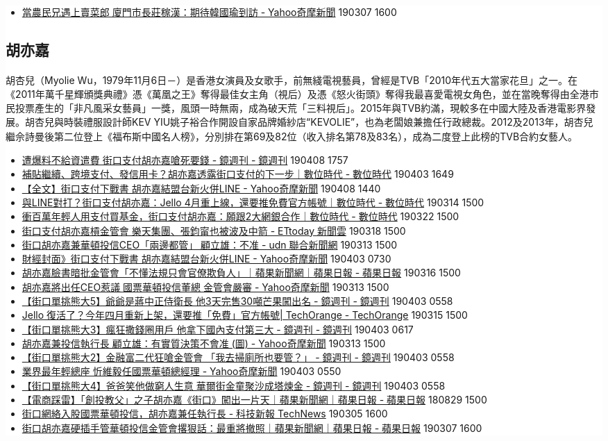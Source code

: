 - [當農民兄遇上賣菜郎 廈門市長莊稼漢：期待韓國瑜到訪 - Yahoo奇摩新聞](https://tw.news.yahoo.com/%E7%95%B6%E8%BE%B2%E6%B0%91%E5%85%84%E9%81%87%E4%B8%8A%E8%B3%A3%E8%8F%9C%E9%83%8E-%E5%BB%88%E9%96%80%E5%B8%82%E9%95%B7%E8%8E%8A%E7%A8%BC%E6%BC%A2-%E6%9C%9F%E5%BE%85%E9%9F%93%E5%9C%8B%E7%91%9C%E5%88%B0%E8%A8%AA-080054037.html "當農民兄遇上賣菜郎 廈門市長莊稼漢：期待韓國瑜到訪 - Yahoo奇摩新聞") 190307 1600

## 胡亦嘉

胡杏兒（Myolie Wu，1979年11月6日－）是香港女演員及女歌手，前無綫電視藝員，曾經是TVB「2010年代五大當家花旦」之一。在《2011年萬千星輝頒獎典禮》憑《萬凰之王》奪得最佳女主角（視后）及憑《怒火街頭》奪得我最喜愛電視女角色，並在當晚奪得由全港市民投票產生的「非凡風采女藝員」一獎，風頭一時無兩，成為破天荒「三料視后」。2015年與TVB約滿，現較多在中國大陸及香港電影界發展。胡杏兒與時裝禮服設計師KEV YIU姚子裕合作開設自家品牌婚紗店“KEVOLIE”，也為老闆娘兼擔任行政總裁。2012及2013年，胡杏兒繼佘詩曼後第二位登上《福布斯中國名人榜》，分別排在第69及82位（收入排名第78及83名），成為二度登上此榜的TVB合約女藝人。
- [遭爆料不給資遣費 街口支付胡亦嘉嗆死要錢 - 鏡週刊 - 鏡週刊](https://www.mirrormedia.mg/story/20190408fin011 "遭爆料不給資遣費 街口支付胡亦嘉嗆死要錢 - 鏡週刊 - 鏡週刊") 190408 1757
- [補貼繼續、跨境支付、發信用卡？胡亦嘉透露街口支付的下一步｜數位時代 - 數位時代](https://www.bnext.com.tw/article/52832/jkopay-2019-plan "補貼繼續、跨境支付、發信用卡？胡亦嘉透露街口支付的下一步｜數位時代 - 數位時代") 190403 1649
- [【全文】街口支付下戰書 胡亦嘉結盟台新火併LINE - Yahoo奇摩新聞](https://tw.news.yahoo.com/%E5%85%A8%E6%96%87-%E8%A1%97%E5%8F%A3%E6%94%AF%E4%BB%98%E4%B8%8B%E6%88%B0%E6%9B%B8-%E8%83%A1%E4%BA%A6%E5%98%89%E7%B5%90%E7%9B%9F%E5%8F%B0%E6%96%B0%E7%81%AB%E4%BD%B5line-232856112.html "【全文】街口支付下戰書 胡亦嘉結盟台新火併LINE - Yahoo奇摩新聞") 190408 1440
- [與LINE對打？街口支付胡亦嘉：Jello 4月重上線，還要推免費官方帳號｜數位時代 - 數位時代](https://www.bnext.com.tw/article/52567/jello-app-official-accounts "與LINE對打？街口支付胡亦嘉：Jello 4月重上線，還要推免費官方帳號｜數位時代 - 數位時代") 190314 1500
- [衝百萬年輕人用支付買基金，街口支付胡亦嘉：願跟2大網銀合作｜數位時代 - 數位時代](https://www.bnext.com.tw/article/52668/jkopay-paradigm-fund-target-financial-products "衝百萬年輕人用支付買基金，街口支付胡亦嘉：願跟2大網銀合作｜數位時代 - 數位時代") 190322 1500
- [街口支付胡亦嘉槓金管會 樂天集團、張鈞甯也被波及中箭 - ETtoday 新聞雲](https://www.ettoday.net/news/20190318/1402029.htm "街口支付胡亦嘉槓金管會 樂天集團、張鈞甯也被波及中箭 - ETtoday 新聞雲") 190318 1500
- [街口胡亦嘉兼華頓投信CEO「兩邊都管」 顧立雄：不准 - udn 聯合新聞網](https://udn.com/news/story/7239/3694874 "街口胡亦嘉兼華頓投信CEO「兩邊都管」 顧立雄：不准 - udn 聯合新聞網") 190313 1500
- [財經封面》街口支付下戰書 胡亦嘉結盟台新火併LINE - Yahoo奇摩新聞](https://tw.news.yahoo.com/video/%E8%B2%A1%E7%B6%93%E5%B0%81%E9%9D%A2-%E8%A1%97%E5%8F%A3%E6%94%AF%E4%BB%98%E4%B8%8B%E6%88%B0%E6%9B%B8-%E8%83%A1%E4%BA%A6%E5%98%89%E7%B5%90%E7%9B%9F%E5%8F%B0%E6%96%B0%E7%81%AB%E4%BD%B5line-233000660.html "財經封面》街口支付下戰書 胡亦嘉結盟台新火併LINE - Yahoo奇摩新聞") 190403 0730
- [胡亦嘉臉書暗批金管會「不懂法規只會官僚欺負人」｜蘋果新聞網｜蘋果日報 - 蘋果日報](https://tw.appledaily.com/new/realtime/20190316/1534434/ "胡亦嘉臉書暗批金管會「不懂法規只會官僚欺負人」｜蘋果新聞網｜蘋果日報 - 蘋果日報") 190316 1500
- [胡亦嘉將出任CEO惹議 國票華頓投信董總 金管會嚴審 - Yahoo奇摩新聞](https://tw.news.yahoo.com/%E8%83%A1%E4%BA%A6%E5%98%89%E5%B0%87%E5%87%BA%E4%BB%BBceo%E6%83%B9%E8%AD%B0-%E5%9C%8B%E7%A5%A8%E8%8F%AF%E9%A0%93%E6%8A%95%E4%BF%A1%E8%91%A3%E7%B8%BD-%E9%87%91%E7%AE%A1%E6%9C%83%E5%9A%B4%E5%AF%A9-215006700--finance.html "胡亦嘉將出任CEO惹議 國票華頓投信董總 金管會嚴審 - Yahoo奇摩新聞") 190313 1500
- [【街口單挑熊大5】爺爺是蔣中正侍衛長 他3天完售30噸芒果闖出名 - 鏡週刊 - 鏡週刊](https://www.mirrormedia.mg/story/20190402fin005 "【街口單挑熊大5】爺爺是蔣中正侍衛長 他3天完售30噸芒果闖出名 - 鏡週刊 - 鏡週刊") 190403 0558
- [Jello 復活了？今年四月重新上架，還要推「免費」官方帳號| TechOrange - TechOrange](https://buzzorange.com/techorange/2019/03/15/jello-launch-again/ "Jello 復活了？今年四月重新上架，還要推「免費」官方帳號| TechOrange - TechOrange") 190315 1500
- [【街口單挑熊大3】瘋狂撒錢圈用戶 他拿下國內支付第三大 - 鏡週刊 - 鏡週刊](https://www.mirrormedia.mg/story/20190402fin003/ "【街口單挑熊大3】瘋狂撒錢圈用戶 他拿下國內支付第三大 - 鏡週刊 - 鏡週刊") 190403 0617
- [胡亦嘉兼投信執行長 顧立雄：有實質決策不會准 (圖) - Yahoo奇摩新聞](https://tw.news.yahoo.com/%E8%83%A1%E4%BA%A6%E5%98%89%E5%85%BC%E6%8A%95%E4%BF%A1%E5%9F%B7%E8%A1%8C%E9%95%B7-%E9%A1%A7%E7%AB%8B%E9%9B%84-%E6%9C%89%E5%AF%A6%E8%B3%AA%E6%B1%BA%E7%AD%96%E4%B8%8D%E6%9C%83%E5%87%86-%E5%9C%96-125919723.html "胡亦嘉兼投信執行長 顧立雄：有實質決策不會准 (圖) - Yahoo奇摩新聞") 190313 1500
- [【街口單挑熊大2】金融富二代狂嗆金管會 「我去掃廁所也要管？」 - 鏡週刊 - 鏡週刊](https://www.mirrormedia.mg/story/20190402fin002 "【街口單挑熊大2】金融富二代狂嗆金管會 「我去掃廁所也要管？」 - 鏡週刊 - 鏡週刊") 190403 0558
- [業界最年輕總座 忻維毅任國票華頓總經理 - Yahoo奇摩新聞](https://tw.news.yahoo.com/%E6%A5%AD%E7%95%8C%E6%9C%80%E5%B9%B4%E8%BC%95%E7%B8%BD%E5%BA%A7-%E5%BF%BB%E7%B6%AD%E6%AF%85%E4%BB%BB%E5%9C%8B%E7%A5%A8%E8%8F%AF%E9%A0%93%E7%B8%BD%E7%B6%93%E7%90%86-215006199--finance.html "業界最年輕總座 忻維毅任國票華頓總經理 - Yahoo奇摩新聞") 190403 0550
- [【街口單挑熊大4】爸爸笑他做窮人生意 華爾街金童聚沙成塔煉金 - 鏡週刊 - 鏡週刊](https://www.mirrormedia.mg/story/20190402fin004/ "【街口單挑熊大4】爸爸笑他做窮人生意 華爾街金童聚沙成塔煉金 - 鏡週刊 - 鏡週刊") 190403 0558
- [【電商踩雷】「創投教父」之子胡亦嘉《街口》闖出一片天｜蘋果新聞網｜蘋果日報 - 蘋果日報](https://tw.appledaily.com/new/realtime/20180829/1420076/ "【電商踩雷】「創投教父」之子胡亦嘉《街口》闖出一片天｜蘋果新聞網｜蘋果日報 - 蘋果日報") 180829 1500
- [街口網絡入股國票華頓投信，胡亦嘉兼任執行長 - 科技新報 TechNews](https://finance.technews.tw/2019/03/05/jkos/ "街口網絡入股國票華頓投信，胡亦嘉兼任執行長 - 科技新報 TechNews") 190305 1600
- [街口胡亦嘉硬插手管華頓投信金管會撂狠話：最重將撤照｜蘋果新聞網｜蘋果日報 - 蘋果日報](https://tw.appledaily.com/new/realtime/20190307/1529276/ "街口胡亦嘉硬插手管華頓投信金管會撂狠話：最重將撤照｜蘋果新聞網｜蘋果日報 - 蘋果日報") 190307 1600
